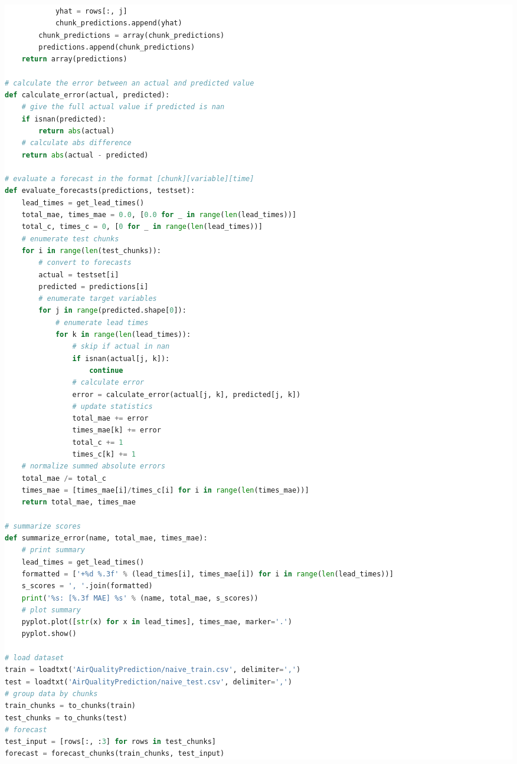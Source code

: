 ```py
			yhat = rows[:, j]
			chunk_predictions.append(yhat)
		chunk_predictions = array(chunk_predictions)
		predictions.append(chunk_predictions)
	return array(predictions)

# calculate the error between an actual and predicted value
def calculate_error(actual, predicted):
	# give the full actual value if predicted is nan
	if isnan(predicted):
		return abs(actual)
	# calculate abs difference
	return abs(actual - predicted)

# evaluate a forecast in the format [chunk][variable][time]
def evaluate_forecasts(predictions, testset):
	lead_times = get_lead_times()
	total_mae, times_mae = 0.0, [0.0 for _ in range(len(lead_times))]
	total_c, times_c = 0, [0 for _ in range(len(lead_times))]
	# enumerate test chunks
	for i in range(len(test_chunks)):
		# convert to forecasts
		actual = testset[i]
		predicted = predictions[i]
		# enumerate target variables
		for j in range(predicted.shape[0]):
			# enumerate lead times
			for k in range(len(lead_times)):
				# skip if actual in nan
				if isnan(actual[j, k]):
					continue
				# calculate error
				error = calculate_error(actual[j, k], predicted[j, k])
				# update statistics
				total_mae += error
				times_mae[k] += error
				total_c += 1
				times_c[k] += 1
	# normalize summed absolute errors
	total_mae /= total_c
	times_mae = [times_mae[i]/times_c[i] for i in range(len(times_mae))]
	return total_mae, times_mae

# summarize scores
def summarize_error(name, total_mae, times_mae):
	# print summary
	lead_times = get_lead_times()
	formatted = ['+%d %.3f' % (lead_times[i], times_mae[i]) for i in range(len(lead_times))]
	s_scores = ', '.join(formatted)
	print('%s: [%.3f MAE] %s' % (name, total_mae, s_scores))
	# plot summary
	pyplot.plot([str(x) for x in lead_times], times_mae, marker='.')
	pyplot.show()

# load dataset
train = loadtxt('AirQualityPrediction/naive_train.csv', delimiter=',')
test = loadtxt('AirQualityPrediction/naive_test.csv', delimiter=',')
# group data by chunks
train_chunks = to_chunks(train)
test_chunks = to_chunks(test)
# forecast
test_input = [rows[:, :3] for rows in test_chunks]
forecast = forecast_chunks(train_chunks, test_input)
```